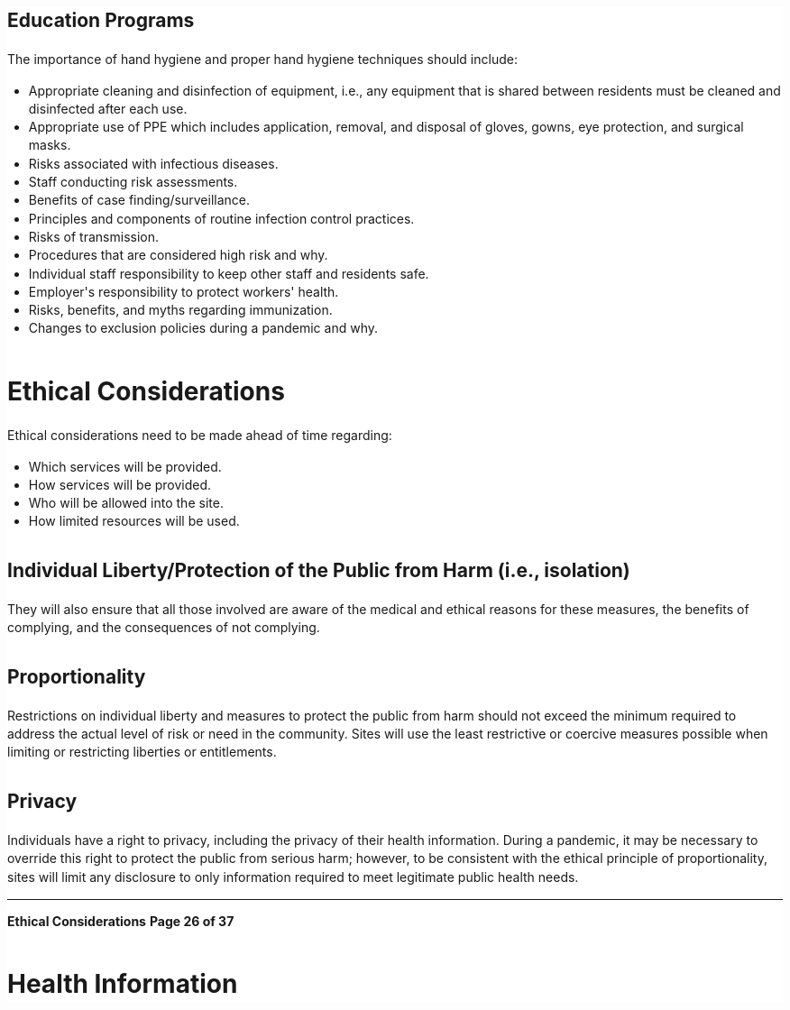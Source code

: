 ## Education Programs
The importance of hand hygiene and proper hand hygiene techniques should include:
- Appropriate cleaning and disinfection of equipment, i.e., any equipment that is shared between residents must be cleaned and disinfected after each use.
- Appropriate use of PPE which includes application, removal, and disposal of gloves, gowns, eye protection, and surgical masks.
- Risks associated with infectious diseases.
- Staff conducting risk assessments.
- Benefits of case finding/surveillance.
- Principles and components of routine infection control practices.
- Risks of transmission.
- Procedures that are considered high risk and why.
- Individual staff responsibility to keep other staff and residents safe.
- Employer's responsibility to protect workers' health.
- Risks, benefits, and myths regarding immunization.
- Changes to exclusion policies during a pandemic and why.

# Ethical Considerations
Ethical considerations need to be made ahead of time regarding:
- Which services will be provided.
- How services will be provided.
- Who will be allowed into the site.
- How limited resources will be used.

## Individual Liberty/Protection of the Public from Harm (i.e., isolation)
They will also ensure that all those involved are aware of the medical and ethical reasons for these measures, the benefits of complying, and the consequences of not complying.

## Proportionality
Restrictions on individual liberty and measures to protect the public from harm should not exceed the minimum required to address the actual level of risk or need in the community. Sites will use the least restrictive or coercive measures possible when limiting or restricting liberties or entitlements.

## Privacy
Individuals have a right to privacy, including the privacy of their health information. During a pandemic, it may be necessary to override this right to protect the public from serious harm; however, to be consistent with the ethical principle of proportionality, sites will limit any disclosure to only information required to meet legitimate public health needs.

----

**Ethical Considerations**
**Page 26 of 37**

# Health Information
